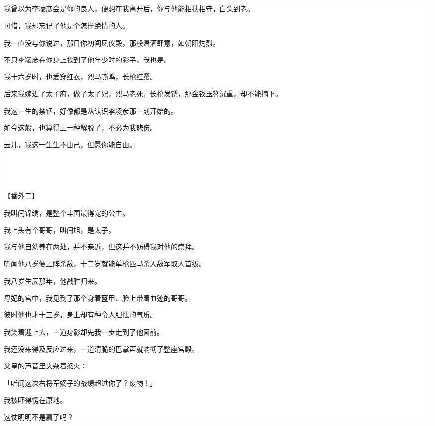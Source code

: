 
我曾以为李凌彦会是你的良人，便想在我离开后，你与他能相扶相守，白头到老。


可惜，我却忘记了他是个怎样绝情的人。


我一直没与你说过，那日你初闯凤仪殿，那般潇洒肆意，如朝阳灼烈。


不只李凌彦在你身上找到了他年少时的影子，我也是。


我十六岁时，也爱穿红衣，烈马嘶鸣，长枪红缨。


后来我嫁进了太子府，做了太子妃，烈马老死，长枪发锈，那金钗玉簪沉重，却不能摘下。


我这一生的禁锢，好像都是从认识李凌彦那一刻开始的。


如今这般，也算得上一种解脱了，不必为我悲伤。


云儿，我这一生生不由己，但愿你能自由。」


 


 


【番外二】


我叫闫锦绣，是整个丰国最得宠的公主。


我上头有个哥哥，叫闫旭，是太子。


我与他自幼养在两处，并不亲近，但这并不妨碍我对他的崇拜。


听闻他八岁便上阵杀敌，十二岁就能单枪匹马杀入敌军取人首级。


我八岁生辰那年，他战胜归来。


母妃的宫中，我见到了那个身着盔甲、脸上带着血迹的哥哥。


彼时他也才十三岁，身上却有种令人胆怯的气质。


我笑着迎上去，一道身影却先我一步走到了他面前。


我还没来得及反应过来，一道清脆的巴掌声就响彻了整座宫殿。


父皇的声音里夹杂着怒火：


「听闻这次右将军嫡子的战绩超过你了？废物！」


我被吓得愣在原地。


这仗明明不是赢了吗？
